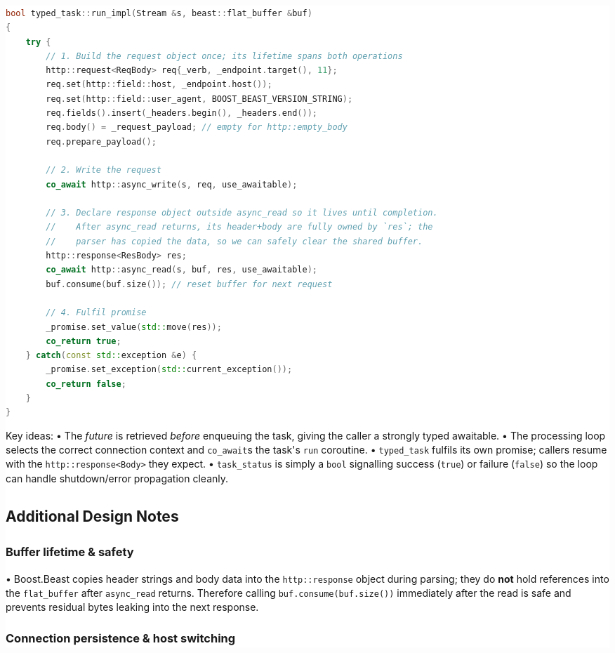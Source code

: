 ```cpp
bool typed_task::run_impl(Stream &s, beast::flat_buffer &buf)
{
    try {
        // 1. Build the request object once; its lifetime spans both operations
        http::request<ReqBody> req{_verb, _endpoint.target(), 11};
        req.set(http::field::host, _endpoint.host());
        req.set(http::field::user_agent, BOOST_BEAST_VERSION_STRING);
        req.fields().insert(_headers.begin(), _headers.end());
        req.body() = _request_payload; // empty for http::empty_body
        req.prepare_payload();

        // 2. Write the request
        co_await http::async_write(s, req, use_awaitable);

        // 3. Declare response object outside async_read so it lives until completion.
        //    After async_read returns, its header+body are fully owned by `res`; the
        //    parser has copied the data, so we can safely clear the shared buffer.
        http::response<ResBody> res;
        co_await http::async_read(s, buf, res, use_awaitable);
        buf.consume(buf.size()); // reset buffer for next request

        // 4. Fulfil promise
        _promise.set_value(std::move(res));
        co_return true;
    } catch(const std::exception &e) {
        _promise.set_exception(std::current_exception());
        co_return false;
    }
}
```

Key ideas:
• The *future* is retrieved *before* enqueuing the task, giving the caller a strongly typed awaitable.
• The processing loop selects the correct connection context and `co_await`s the task's `run` coroutine.
• `typed_task` fulfils its own promise; callers resume with the `http::response<Body>` they expect.
• `task_status` is simply a `bool` signalling success (`true`) or failure (`false`) so the loop can handle shutdown/error propagation cleanly.

## Additional Design Notes

### Buffer lifetime & safety

• Boost.Beast copies header strings and body data into the `http::response` object during parsing; they do **not** hold references into the `flat_buffer` after `async_read` returns.  Therefore calling `buf.consume(buf.size())` immediately after the read is safe and prevents residual bytes leaking into the next response.

### Connection persistence & host switching
